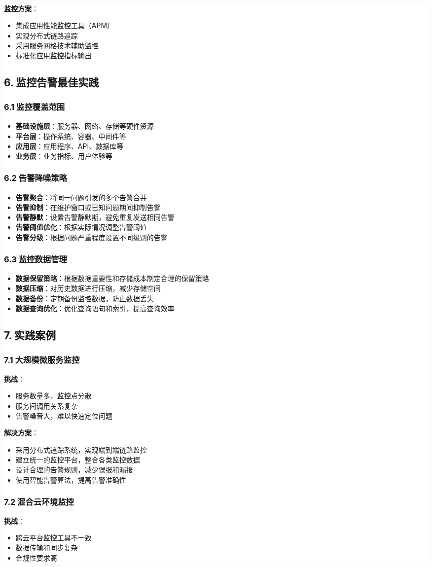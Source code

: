 **监控方案**：
- 集成应用性能监控工具（APM）
- 实现分布式链路追踪
- 采用服务网格技术辅助监控
- 标准化应用监控指标输出

## 6. 监控告警最佳实践

### 6.1 监控覆盖范围

- **基础设施层**：服务器、网络、存储等硬件资源
- **平台层**：操作系统、容器、中间件等
- **应用层**：应用程序、API、数据库等
- **业务层**：业务指标、用户体验等

### 6.2 告警降噪策略

- **告警聚合**：将同一问题引发的多个告警合并
- **告警抑制**：在维护窗口或已知问题期间抑制告警
- **告警静默**：设置告警静默期，避免重复发送相同告警
- **告警阈值优化**：根据实际情况调整告警阈值
- **告警分级**：根据问题严重程度设置不同级别的告警

### 6.3 监控数据管理

- **数据保留策略**：根据数据重要性和存储成本制定合理的保留策略
- **数据压缩**：对历史数据进行压缩，减少存储空间
- **数据备份**：定期备份监控数据，防止数据丢失
- **数据查询优化**：优化查询语句和索引，提高查询效率

## 7. 实践案例

### 7.1 大规模微服务监控

**挑战**：
- 服务数量多，监控点分散
- 服务间调用关系复杂
- 告警噪音大，难以快速定位问题

**解决方案**：
- 采用分布式追踪系统，实现端到端链路监控
- 建立统一的监控平台，整合各类监控数据
- 设计合理的告警规则，减少误报和漏报
- 使用智能告警算法，提高告警准确性

### 7.2 混合云环境监控

**挑战**：
- 跨云平台监控工具不一致
- 数据传输和同步复杂
- 合规性要求高
